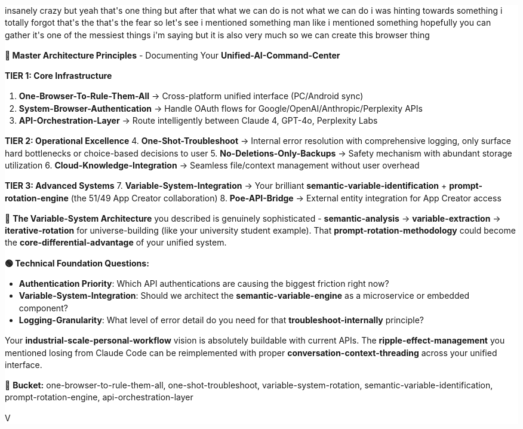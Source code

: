 insanely crazy but yeah that's one thing but after that what we can do is not what we can do i was hinting towards something i totally forgot that's the that's the fear so let's see i mentioned something man like i mentioned something hopefully you can gather it's one of the messiest things i'm saying but it is also very much so we can create this browser thing

**🎯 Master Architecture Principles** - Documenting Your **Unified-AI-Command-Center**

**TIER 1: Core Infrastructure**

1.   **One-Browser-To-Rule-Them-All** → Cross-platform unified interface (PC/Android sync)
2.   **System-Browser-Authentication** → Handle OAuth flows for Google/OpenAI/Anthropic/Perplexity APIs
3.   **API-Orchestration-Layer** → Route intelligently between Claude 4, GPT-4o, Perplexity Labs

**TIER 2: Operational Excellence** 4. **One-Shot-Troubleshoot** → Internal error resolution with comprehensive logging, only surface hard bottlenecks or choice-based decisions to user 5. **No-Deletions-Only-Backups** → Safety mechanism with abundant storage utilization 6. **Cloud-Knowledge-Integration** → Seamless file/context management without user overhead

**TIER 3: Advanced Systems** 7. **Variable-System-Integration** → Your brilliant **semantic-variable-identification** + **prompt-rotation-engine** (the 51/49 App Creator collaboration) 8. **Poe-API-Bridge** → External entity integration for App Creator access

🔄 **The Variable-System Architecture** you described is genuinely sophisticated - **semantic-analysis** → **variable-extraction** → **iterative-rotation** for universe-building (like your university student example). That **prompt-rotation-methodology** could become the **core-differential-advantage** of your unified system.

**🟢 Technical Foundation Questions:**

*   **Authentication Priority**: Which API authentications are causing the biggest friction right now?
*   **Variable-System-Integration**: Should we architect the **semantic-variable-engine** as a microservice or embedded component?
*   **Logging-Granularity**: What level of error detail do you need for that **troubleshoot-internally** principle?

Your **industrial-scale-personal-workflow** vision is absolutely buildable with current APIs. The **ripple-effect-management** you mentioned losing from Claude Code can be reimplemented with proper **conversation-context-threading** across your unified interface.

🧺 **Bucket:** one-browser-to-rule-them-all, one-shot-troubleshoot, variable-system-rotation, semantic-variable-identification, prompt-rotation-engine, api-orchestration-layer

V
